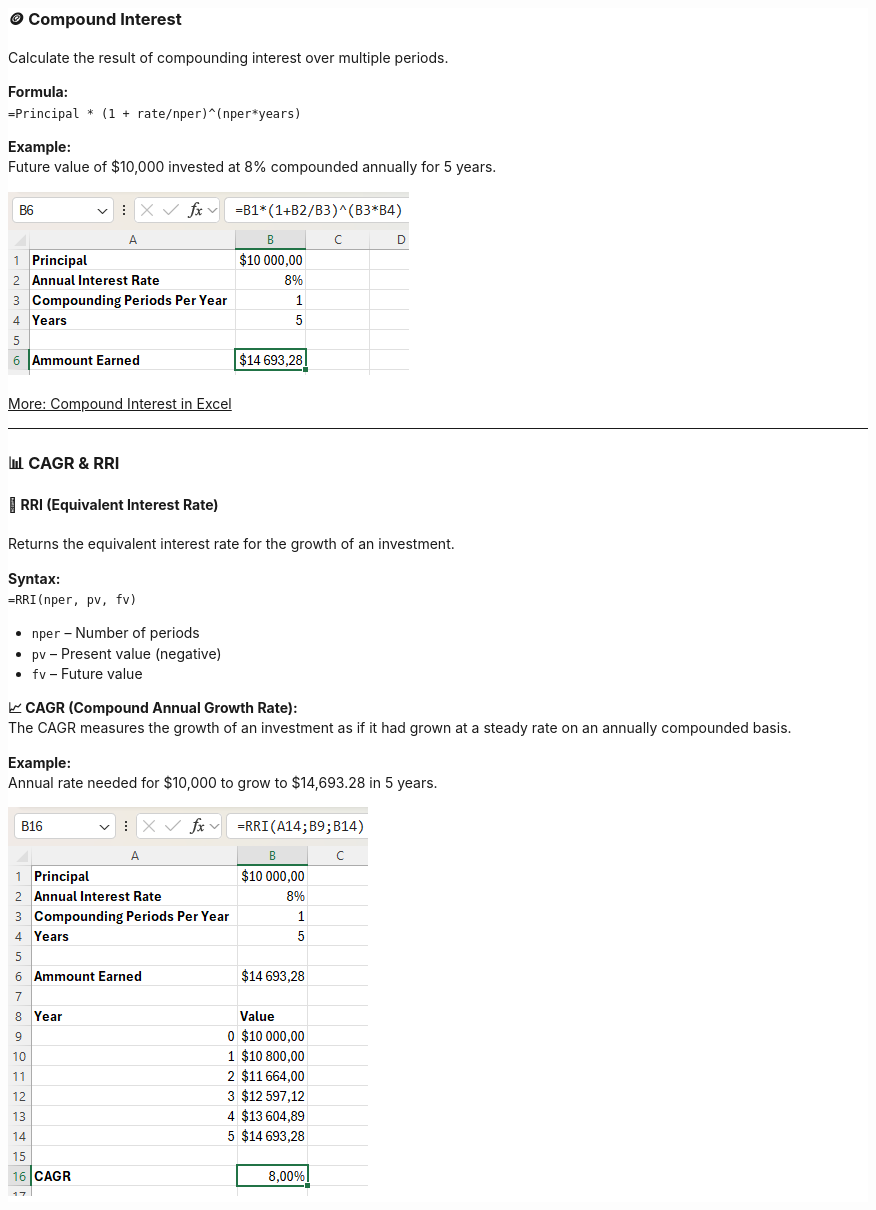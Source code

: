 ### 🪙 Compound Interest

Calculate the result of compounding interest over multiple periods.

**Formula:**  
`=Principal * (1 + rate/nper)^(nper*years)`

**Example:**  
Future value of $10,000 invested at 8% compounded annually for 5 years.

![Compound Interest Example](Screenshots/Compound.png)

[More: Compound Interest in Excel](https://support.microsoft.com/en-us/office/calculate-compound-interest-in-excel-62f0b753-8bfa-4e35-82c7-1a7776e9e5e3)

---

### 📊 CAGR & RRI

#### 🧮 RRI (Equivalent Interest Rate)

Returns the equivalent interest rate for the growth of an investment.

**Syntax:**  
`=RRI(nper, pv, fv)`

- `nper` – Number of periods
- `pv` – Present value (negative)
- `fv` – Future value

**📈 CAGR (Compound Annual Growth Rate):**  
The CAGR measures the growth of an investment as if it had grown at a steady rate on an annually compounded basis. 

**Example:**  
Annual rate needed for $10,000 to grow to $14,693.28 in 5 years.

![CAGR Example](Screenshots/Cagr.png)